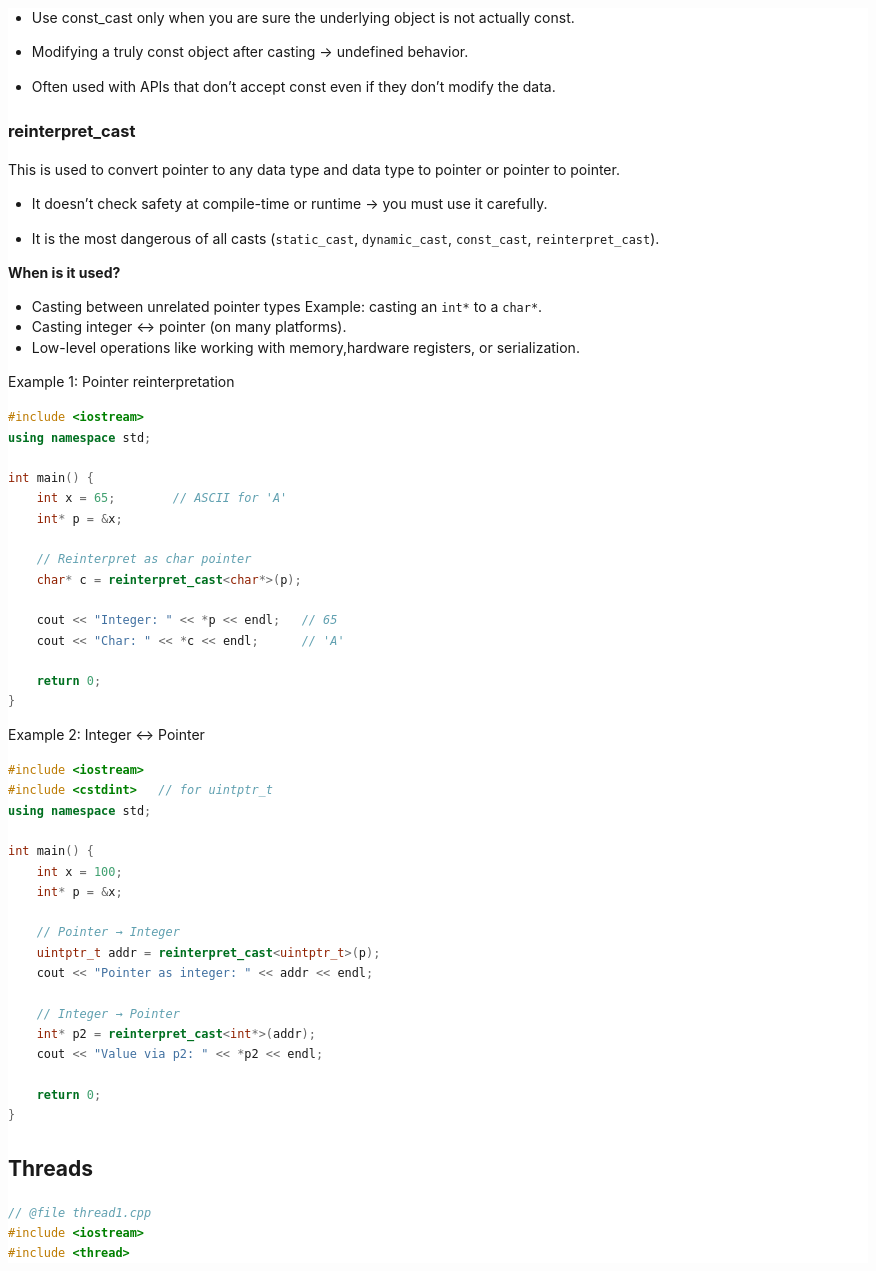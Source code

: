 - Use const_cast only when you are sure the underlying object is not actually const.

- Modifying a truly const object after casting → undefined behavior.

- Often used with APIs that don’t accept const even if they don’t modify the data.

### reinterpret_cast
This is used to convert pointer to any data type and data type to pointer or pointer to pointer.

- It doesn’t check safety at compile-time or runtime → you must use it carefully.

- It is the most dangerous of all casts (`static_cast`, `dynamic_cast`, `const_cast`, `reinterpret_cast`).

**When is it used?**

- Casting between unrelated pointer types
Example: casting an `int*` to a `char*`.
- Casting integer ↔ pointer (on many platforms).
- Low-level operations like working with memory,hardware registers, or serialization.

Example 1: Pointer reinterpretation
```cpp
#include <iostream>
using namespace std;

int main() {
    int x = 65;        // ASCII for 'A'
    int* p = &x;

    // Reinterpret as char pointer
    char* c = reinterpret_cast<char*>(p);

    cout << "Integer: " << *p << endl;   // 65
    cout << "Char: " << *c << endl;      // 'A'

    return 0;
}
```

Example 2: Integer ↔ Pointer
```cpp
#include <iostream>
#include <cstdint>   // for uintptr_t
using namespace std;

int main() {
    int x = 100;
    int* p = &x;

    // Pointer → Integer
    uintptr_t addr = reinterpret_cast<uintptr_t>(p);
    cout << "Pointer as integer: " << addr << endl;

    // Integer → Pointer
    int* p2 = reinterpret_cast<int*>(addr);
    cout << "Value via p2: " << *p2 << endl;

    return 0;
}
```
## Threads
```cpp
// @file thread1.cpp
#include <iostream>
#include <thread>

```